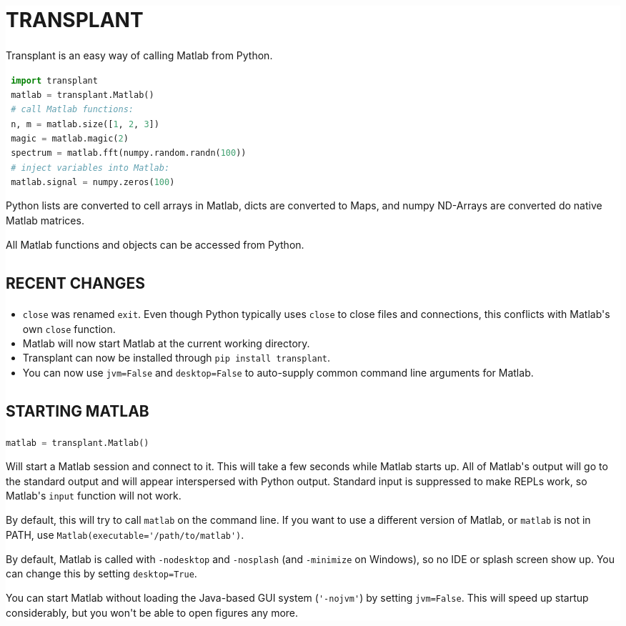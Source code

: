 TRANSPLANT
==========

Transplant is an easy way of calling Matlab from Python.

```python
 import transplant
 matlab = transplant.Matlab()
 # call Matlab functions:
 n, m = matlab.size([1, 2, 3])
 magic = matlab.magic(2)
 spectrum = matlab.fft(numpy.random.randn(100))
 # inject variables into Matlab:
 matlab.signal = numpy.zeros(100)
```

Python lists are converted to cell arrays in Matlab, dicts are
converted to Maps, and numpy ND-Arrays are converted do native Matlab
matrices.

All Matlab functions and objects can be accessed from Python.


RECENT CHANGES
--------------

- `close` was renamed `exit`. Even though Python typically uses
  `close` to close files and connections, this conflicts with Matlab's
  own `close` function. 
- Matlab will now start Matlab at the current working directory.
- Transplant can now be installed through `pip install transplant`.
- You can now use `jvm=False` and `desktop=False` to auto-supply
  common command line arguments for Matlab.


STARTING MATLAB
----------------

```python
matlab = transplant.Matlab()
```

Will start a Matlab session and connect to it. This will take a few
seconds while Matlab starts up. All of Matlab's output will go to the
standard output and will appear interspersed with Python output.
Standard input is suppressed to make REPLs work, so Matlab's `input`
function will not work.

By default, this will try to call `matlab` on the command line. If you
want to use a different version of Matlab, or `matlab` is not in PATH,
use `Matlab(executable='/path/to/matlab')`.

By default, Matlab is called with `-nodesktop` and `-nosplash` (and
`-minimize` on Windows), so no IDE or splash screen show up. You can
change this by setting `desktop=True`.

You can start Matlab without loading the Java-based GUI system
(`'-nojvm'`) by setting `jvm=False`. This will speed up startup
considerably, but you won't be able to open figures any more.


[MEfP]: http://mathworks.com/help/matlab/matlab-engine-for-python.html
[bde1]: http://bastibe.de/2016-06-21-transplant-revisited.html
[bde2]: http://bastibe.de/2015-11-03-matlab-engine-performance.html